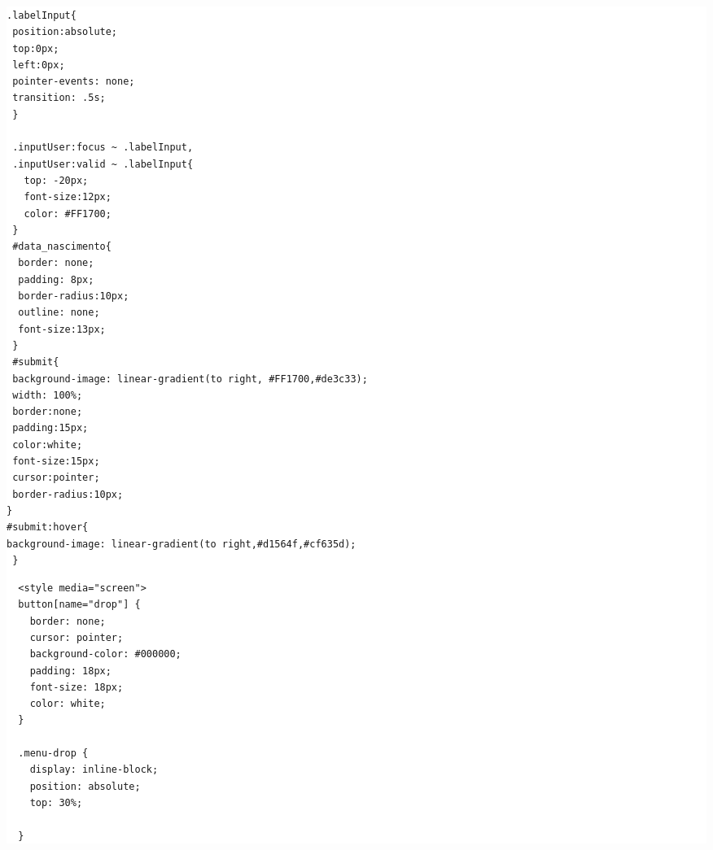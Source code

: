 	.labelInput{
	 position:absolute;
	 top:0px;
	 left:0px;
	 pointer-events: none;
	 transition: .5s;
	 }
	 
	 .inputUser:focus ~ .labelInput,
	 .inputUser:valid ~ .labelInput{
	   top: -20px;
	   font-size:12px;
	   color: #FF1700;
	 }
	 #data_nascimento{
	  border: none;
	  padding: 8px;
	  border-radius:10px;
	  outline: none;
	  font-size:13px;
	 }
	 #submit{
	 background-image: linear-gradient(to right, #FF1700,#de3c33);
	 width: 100%;
	 border:none;
	 padding:15px;
	 color:white;
	 font-size:15px;
	 cursor:pointer;
	 border-radius:10px;
	}
	#submit:hover{
	background-image: linear-gradient(to right,#d1564f,#cf635d);
	 }
</style>	 

	 
	  <style media="screen">
      button[name="drop"] {
        border: none;
        cursor: pointer;
        background-color: #000000;
        padding: 18px;
        font-size: 18px;
        color: white;
      }

      .menu-drop {
        display: inline-block;
        position: absolute;
        top: 30%;

      }
